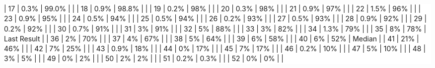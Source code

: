 | 17 | 0.3% | 99.0% |  |
| 18 | 0.9% | 98.8% |  |
| 19 | 0.2% | 98% |  |
| 20 | 0.3% | 98% |  |
| 21 | 0.9% | 97% |  |
| 22 | 1.5% | 96% |  |
| 23 | 0.9% | 95% |  |
| 24 | 0.5% | 94% |  |
| 25 | 0.5% | 94% |  |
| 26 | 0.2% | 93% |  |
| 27 | 0.5% | 93% |  |
| 28 | 0.9% | 92% |  |
| 29 | 0.2% | 92% |  |
| 30 | 0.7% | 91% |  |
| 31 | 3% | 91% |  |
| 32 | 5% | 88% |  |
| 33 | 3% | 82% |  |
| 34 | 1.3% | 79% |  |
| 35 | 8% | 78% | Last Result |
| 36 | 2% | 70% |  |
| 37 | 4% | 67% |  |
| 38 | 5% | 64% |  |
| 39 | 6% | 58% |  |
| 40 | 6% | 52% | Median |
| 41 | 21% | 46% |  |
| 42 | 7% | 25% |  |
| 43 | 0.9% | 18% |  |
| 44 | 0% | 17% |  |
| 45 | 7% | 17% |  |
| 46 | 0.2% | 10% |  |
| 47 | 5% | 10% |  |
| 48 | 3% | 5% |  |
| 49 | 0% | 2% |  |
| 50 | 2% | 2% |  |
| 51 | 0.2% | 0.3% |  |
| 52 | 0% | 0% |  |
